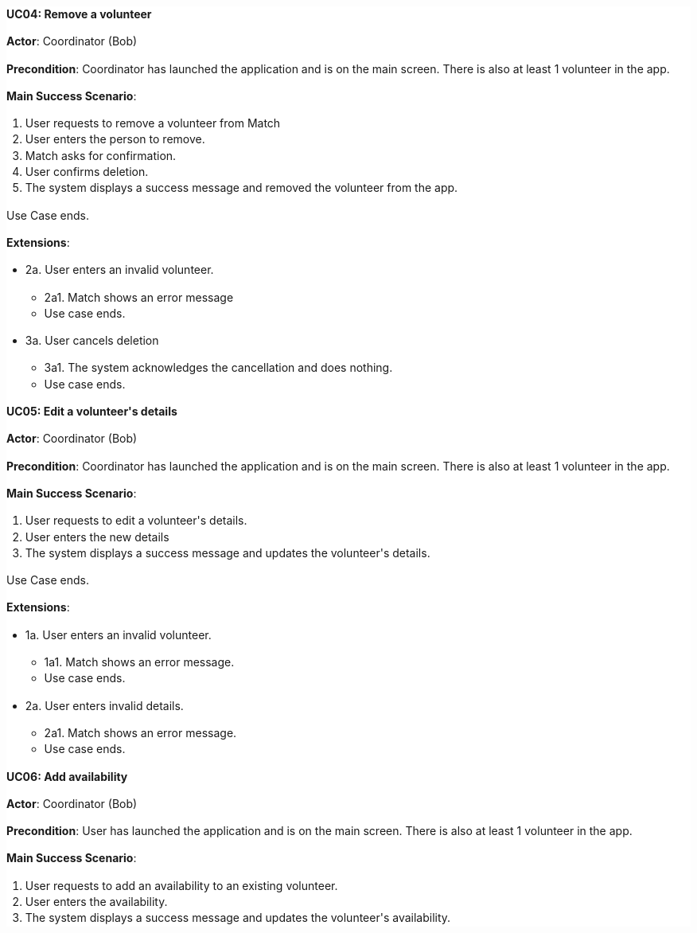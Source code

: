 **UC04: Remove a volunteer**

**Actor**: Coordinator (Bob)

**Precondition**: Coordinator has launched the application and is on the main screen. There is also at least 1 volunteer in the app.

**Main Success Scenario**:
1. User requests to remove a volunteer from Match
2. User enters the person to remove.
3. Match asks for confirmation.
4. User confirms deletion.
5. The system displays a success message and removed the volunteer from the app.

Use Case ends.

**Extensions**:

- 2a. User enters an invalid volunteer.
  - 2a1. Match shows an error message
  - Use case ends.

- 3a. User cancels deletion
  - 3a1. The system acknowledges the cancellation and does nothing.
  - Use case ends.



**UC05: Edit a volunteer's details**

**Actor**: Coordinator (Bob)

**Precondition**: Coordinator has launched the application and is on the main screen. There is also at least 1 volunteer in the app.

**Main Success Scenario**:
1. User requests to edit a volunteer's details.
2. User enters the new details
3. The system displays a success message and updates the volunteer's details.

Use Case ends.

**Extensions**:

- 1a. User enters an invalid volunteer.
    - 1a1. Match shows an error message.
    - Use case ends.

- 2a. User enters invalid details.
    - 2a1. Match shows an error message.
    - Use case ends.

**UC06: Add availability**

**Actor**: Coordinator (Bob)

**Precondition**: User has launched the application and is on the main screen. There is also at least 1 volunteer in the app.

**Main Success Scenario**:
1. User requests to add an availability to an existing volunteer.
2. User enters the availability.
3. The system displays a success message and updates the volunteer's availability.
